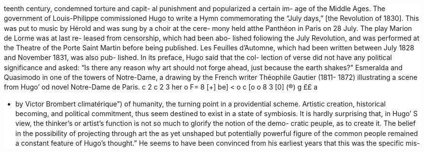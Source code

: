 teenth century, condemned torture and capit- 
al punishment and popularized a certain im- 
age of the Middle Ages. The government of 
Louis-Philippe commissioned Hugo to write a 
Hymn commemorating the “July days,” [the 
Revolution of 1830]. This was put to music by 
Hérold and was sung by a choir at the cere- 
mony held atthe Panthéon in Paris on 28 July. 
The play Marion de Lorme was at last re- 
leased from censorship, which had been abo- 
lished foliowing the July Revolution, and was 
performed at the Theatre of the Porte Saint 
Martin before being published. Les Feuilles 
d’Automne, which had been written between 
July 1828 and November 1831, was also pub- 
lished. In its preface, Hugo said that the col- 
lection of verse did not have any political 
significance and asked: “Is there any reason 
why art should not forge ahead, just because 
the earth shakes?” 
Esmeralda and Quasimodo in one of the 
towers of Notre-Dame, a drawing by the 
French writer Théophile Gautier (1811- 
1872) illustrating a scene from Hugo’ od 
novel Notre-Dame de Paris. 
c 
2 
c 
2 
3 
her 
o 
F= 
8 
[+] 
be] 
< 
o 
c 
[o 
o 
8 
3 
[0] 
(®) 
g 
££ 
a 
- by Victor Brombert 
climatérique”) of humanity, the turning 
point in a providential scheme. Artistic 
creation, historical becoming, and political 
commitment, thus seem destined to exist in 
a state of symbiosis. 
It is hardly surprising that, in Hugo’ S 
view, the thinker’s or artist’s function is not 
so much to glorify the notion of the demo- 
cratic peuple, as to create it. The belief in 
the possibility of projecting through art the 
as yet unshaped but potentially powerful 
figure of the common people remained a 
constant feature of Hugo’s thought.” He 
seems to have been convinced from his 
earliest years that this was the specific mis- 